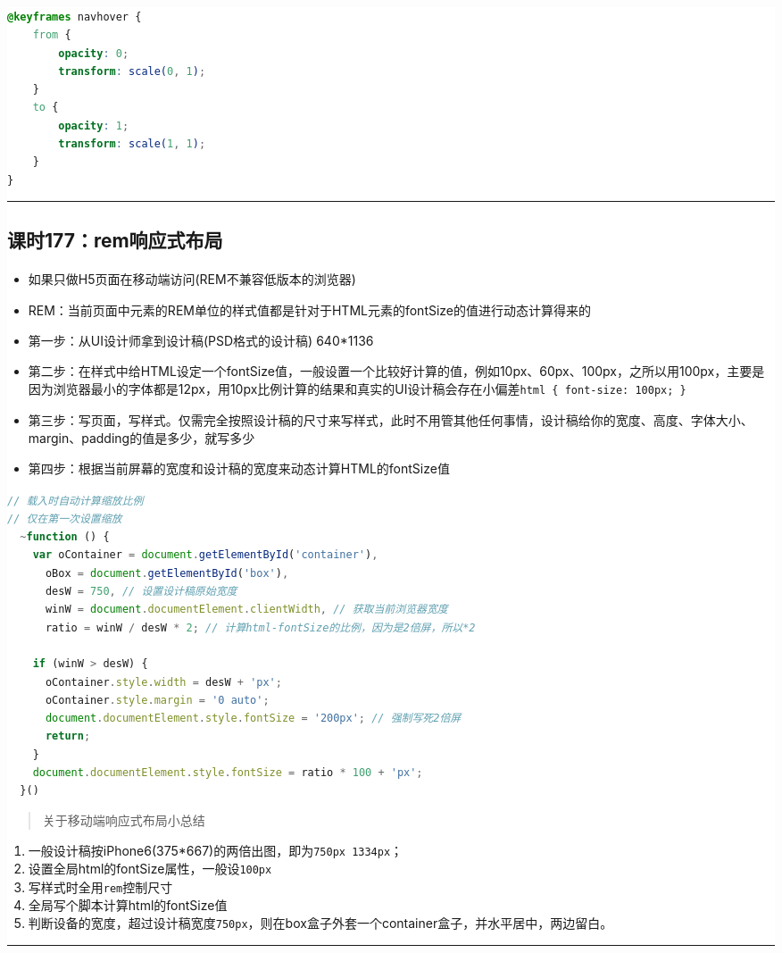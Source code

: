 ```css
@keyframes navhover {
    from {
        opacity: 0;
        transform: scale(0, 1);
    }
    to {
        opacity: 1;
        transform: scale(1, 1);
    }
}
```

----------

## 课时177：rem响应式布局

- 如果只做H5页面在移动端访问(REM不兼容低版本的浏览器)
- REM：当前页面中元素的REM单位的样式值都是针对于HTML元素的fontSize的值进行动态计算得来的 

- 第一步：从UI设计师拿到设计稿(PSD格式的设计稿) 640*1136
- 第二步：在样式中给HTML设定一个fontSize值，一般设置一个比较好计算的值，例如10px、60px、100px，之所以用100px，主要是因为浏览器最小的字体都是12px，用10px比例计算的结果和真实的UI设计稿会存在小偏差`html { font-size: 100px; }`
- 第三步：写页面，写样式。仅需完全按照设计稿的尺寸来写样式，此时不用管其他任何事情，设计稿给你的宽度、高度、字体大小、margin、padding的值是多少，就写多少
- 第四步：根据当前屏幕的宽度和设计稿的宽度来动态计算HTML的fontSize值

```javascript
// 载入时自动计算缩放比例
// 仅在第一次设置缩放
  ~function () {
    var oContainer = document.getElementById('container'),
      oBox = document.getElementById('box'),
      desW = 750, // 设置设计稿原始宽度
      winW = document.documentElement.clientWidth, // 获取当前浏览器宽度
      ratio = winW / desW * 2; // 计算html-fontSize的比例，因为是2倍屏，所以*2
    
    if (winW > desW) {
      oContainer.style.width = desW + 'px';
      oContainer.style.margin = '0 auto';
      document.documentElement.style.fontSize = '200px'; // 强制写死2倍屏
      return;
    }
    document.documentElement.style.fontSize = ratio * 100 + 'px';
  }()
```
> 关于移动端响应式布局小总结
  1. 一般设计稿按iPhone6(375*667)的两倍出图，即为`750px 1334px`；
  2. 设置全局html的fontSize属性，一般设`100px`
  3. 写样式时全用`rem`控制尺寸
  4. 全局写个脚本计算html的fontSize值
  5. 判断设备的宽度，超过设计稿宽度`750px`，则在box盒子外套一个container盒子，并水平居中，两边留白。

----------
